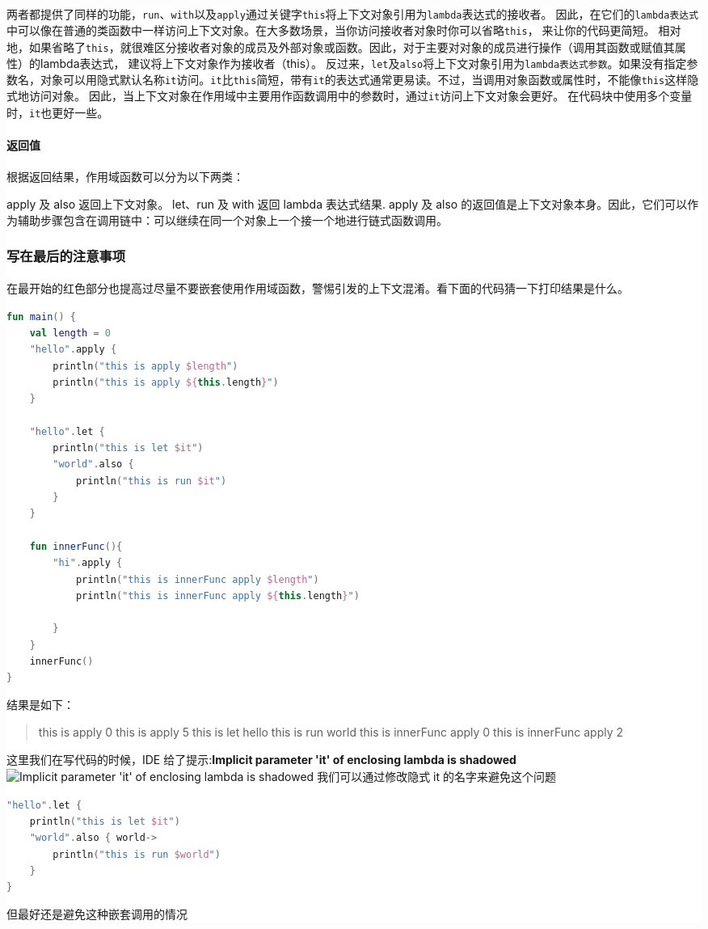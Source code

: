 两者都提供了同样的功能，`run`、`with`以及`apply`通过关键字`this`将上下文对象引用为`lambda`表达式的接收者。 因此，在它们的`lambda表达式`中可以像在普通的类函数中一样访问上下文对象。在大多数场景，当你访问接收者对象时你可以省略`this`， 来让你的代码更简短。 相对地，如果省略了`this`，就很难区分接收者对象的成员及外部对象或函数。因此，对于主要对对象的成员进行操作（调用其函数或赋值其属性）的lambda表达式， 建议将上下文对象作为接收者（this）。
反过来，`let`及`also`将上下文对象引用为`lambda表达式参数`。如果没有指定参数名，对象可以用隐式默认名称`it`访问。`it`比`this`简短，带有`it`的表达式通常更易读。不过，当调用对象函数或属性时，不能像`this`这样隐式地访问对象。 因此，当上下文对象在作用域中主要用作函数调用中的参数时，通过`it`访问上下文对象会更好。 在代码块中使用多个变量时，`it`也更好一些。

#### 返回值
根据返回结果，作用域函数可以分为以下两类：

apply 及 also 返回上下文对象。
let、run 及 with 返回 lambda 表达式结果.
apply 及 also 的返回值是上下文对象本身。因此，它们可以作为辅助步骤包含在调用链中：可以继续在同一个对象上一个接一个地进行链式函数调用。

### 写在最后的注意事项

在最开始的红色部分也提高过尽量不要嵌套使用作用域函数，警惕引发的上下文混淆。看下面的代码猜一下打印结果是什么。
``` kotlin
fun main() {
    val length = 0
    "hello".apply {
        println("this is apply $length")
        println("this is apply ${this.length}")
    }

    "hello".let {
        println("this is let $it")
        "world".also {
            println("this is run $it")
        }
    }

    fun innerFunc(){
        "hi".apply {
            println("this is innerFunc apply $length")
            println("this is innerFunc apply ${this.length}")

        }
    }
    innerFunc()
}
```
结果是如下：
>this is apply 0
>this is apply 5
>this is let hello
>this is run world
>this is innerFunc apply 0
>this is innerFunc apply 2

这里我们在写代码的时候，IDE 给了提示:**Implicit parameter 'it' of enclosing lambda is shadowed**
![Implicit parameter 'it' of enclosing lambda is shadowed ](image/kotlin/scope_func_implicit_param.png)
我们可以通过修改隐式 it 的名字来避免这个问题
``` kotlin
"hello".let {
    println("this is let $it")
    "world".also { world->
        println("this is run $world")
    }
}
```
但最好还是避免这种嵌套调用的情况
